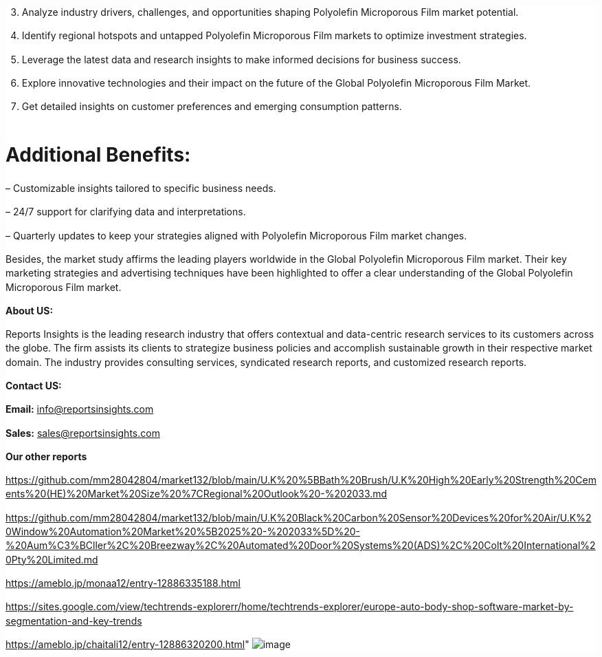 3. Analyze industry drivers, challenges, and opportunities shaping Polyolefin Microporous Film market potential.

4. Identify regional hotspots and untapped Polyolefin Microporous Film markets to optimize investment strategies.

5. Leverage the latest data and research insights to make informed decisions for business success.

6. Explore innovative technologies and their impact on the future of the Global Polyolefin Microporous Film Market.

7. Get detailed insights on customer preferences and emerging consumption patterns.

# <strong>Additional Benefits:</strong>

– Customizable insights tailored to specific business needs.

– 24/7 support for clarifying data and interpretations.

– Quarterly updates to keep your strategies aligned with Polyolefin Microporous Film market changes.

Besides, the market study affirms the leading players worldwide in the Global Polyolefin Microporous Film market. Their key marketing strategies and advertising techniques have been highlighted to offer a clear understanding of the Global Polyolefin Microporous Film market.

<strong><strong>About US</strong>:</strong>

Reports Insights is the leading research industry that offers contextual and data-centric research services to its customers across the globe. The firm assists its clients to strategize business policies and accomplish sustainable growth in their respective market domain. The industry provides consulting services, syndicated research reports, and customized research reports.

<strong>Contact US:</strong>

<p class=><b>Email:</b> <a href=mailto:info@reportsinsights.com>info@reportsinsights.com</a></p>
<p class=><b>Sales:</b> <a href=mailto:sales@reportsinsights.com>sales@reportsinsights.com</a></p>

<strong>Our other reports</strong>

<a href=https://github.com/mm28042804/market132/blob/main/U.K%20%5BBath%20Brush/U.K%20High%20Early%20Strength%20Cements%20(HE)%20Market%20Size%20%7CRegional%20Outlook%20-%202033.md>https://github.com/mm28042804/market132/blob/main/U.K%20%5BBath%20Brush/U.K%20High%20Early%20Strength%20Cements%20(HE)%20Market%20Size%20%7CRegional%20Outlook%20-%202033.md</a>

<a href=https://github.com/mm28042804/market132/blob/main/U.K%20Black%20Carbon%20Sensor%20Devices%20for%20Air/U.K%20Window%20Automation%20Market%20%5B2025%20-%202033%5D%20-%20Aum%C3%BCller%2C%20Breezway%2C%20Automated%20Door%20Systems%20(ADS)%2C%20Colt%20International%20Pty%20Limited.md>https://github.com/mm28042804/market132/blob/main/U.K%20Black%20Carbon%20Sensor%20Devices%20for%20Air/U.K%20Window%20Automation%20Market%20%5B2025%20-%202033%5D%20-%20Aum%C3%BCller%2C%20Breezway%2C%20Automated%20Door%20Systems%20(ADS)%2C%20Colt%20International%20Pty%20Limited.md</a>

<a href=https://ameblo.jp/monaa12/entry-12886335188.html>https://ameblo.jp/monaa12/entry-12886335188.html</a>

<a href=https://sites.google.com/view/techtrends-explorerr/home/techtrends-explorer/europe-auto-body-shop-software-market-by-segmentation-and-key-trends>https://sites.google.com/view/techtrends-explorerr/home/techtrends-explorer/europe-auto-body-shop-software-market-by-segmentation-and-key-trends</a>

<a href=https://ameblo.jp/chaitali12/entry-12886320200.html>https://ameblo.jp/chaitali12/entry-12886320200.html</a>"
![image](https://github.com/user-attachments/assets/6ad42ca6-01bd-4208-85be-aa1e16723bf8)

